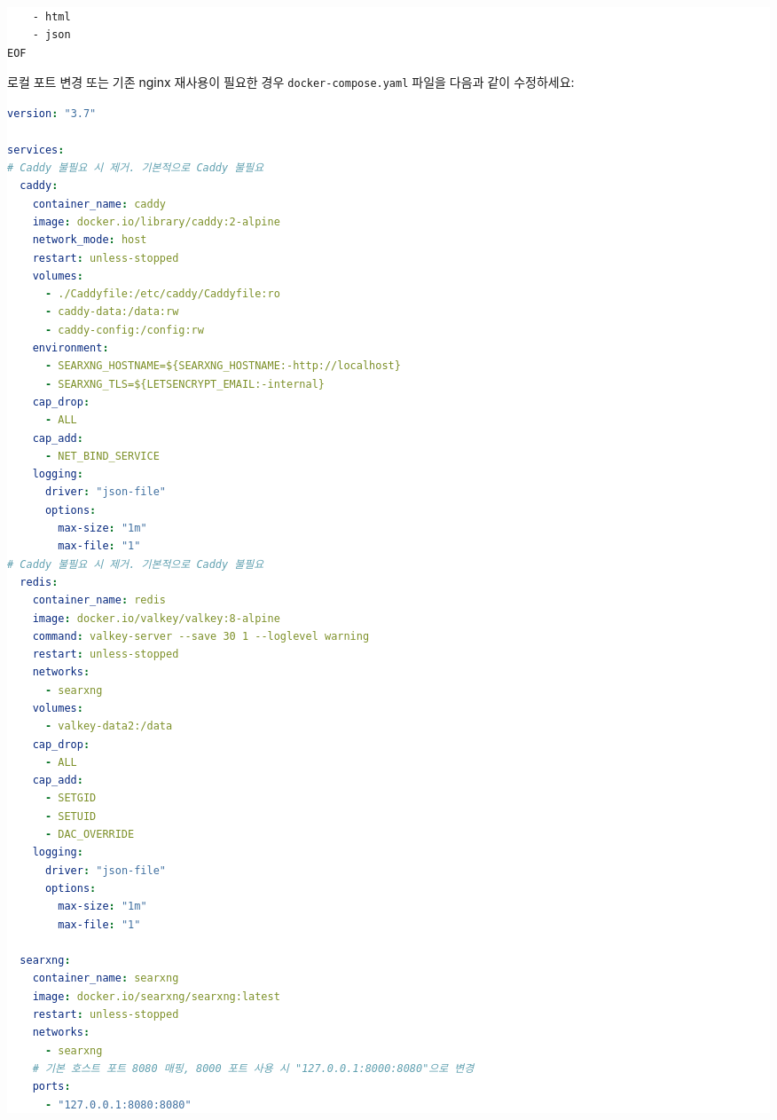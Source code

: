```bash
    - html
    - json
EOF
```

로컬 포트 변경 또는 기존 nginx 재사용이 필요한 경우 `docker-compose.yaml` 파일을 다음과 같이 수정하세요:

```yaml
version: "3.7"

services:
# Caddy 불필요 시 제거. 기본적으로 Caddy 불필요
  caddy:
    container_name: caddy
    image: docker.io/library/caddy:2-alpine
    network_mode: host
    restart: unless-stopped
    volumes:
      - ./Caddyfile:/etc/caddy/Caddyfile:ro
      - caddy-data:/data:rw
      - caddy-config:/config:rw
    environment:
      - SEARXNG_HOSTNAME=${SEARXNG_HOSTNAME:-http://localhost}
      - SEARXNG_TLS=${LETSENCRYPT_EMAIL:-internal}
    cap_drop:
      - ALL
    cap_add:
      - NET_BIND_SERVICE
    logging:
      driver: "json-file"
      options:
        max-size: "1m"
        max-file: "1"
# Caddy 불필요 시 제거. 기본적으로 Caddy 불필요
  redis:
    container_name: redis
    image: docker.io/valkey/valkey:8-alpine
    command: valkey-server --save 30 1 --loglevel warning
    restart: unless-stopped
    networks:
      - searxng
    volumes:
      - valkey-data2:/data
    cap_drop:
      - ALL
    cap_add:
      - SETGID
      - SETUID
      - DAC_OVERRIDE
    logging:
      driver: "json-file"
      options:
        max-size: "1m"
        max-file: "1"

  searxng:
    container_name: searxng
    image: docker.io/searxng/searxng:latest
    restart: unless-stopped
    networks:
      - searxng
    # 기본 호스트 포트 8080 매핑, 8000 포트 사용 시 "127.0.0.1:8000:8080"으로 변경
    ports:
      - "127.0.0.1:8080:8080"
```